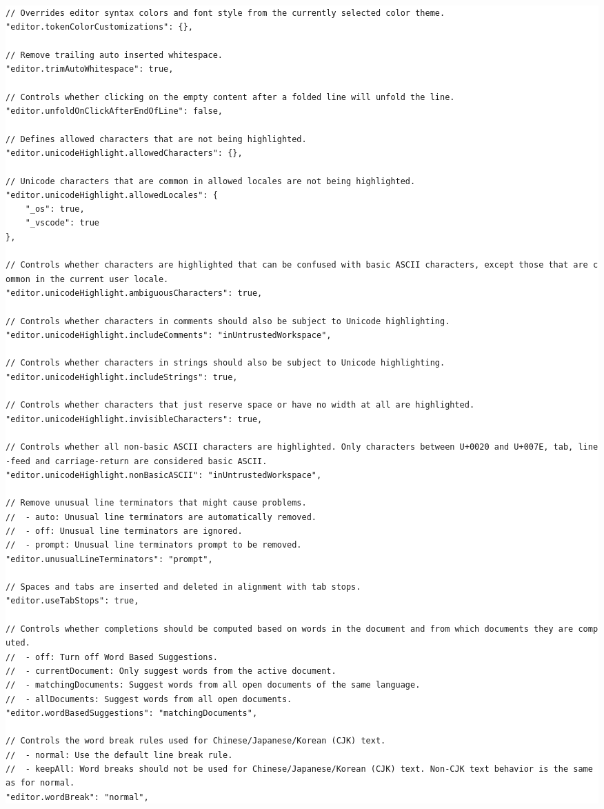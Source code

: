 	// Overrides editor syntax colors and font style from the currently selected color theme.
	"editor.tokenColorCustomizations": {},

	// Remove trailing auto inserted whitespace.
	"editor.trimAutoWhitespace": true,

	// Controls whether clicking on the empty content after a folded line will unfold the line.
	"editor.unfoldOnClickAfterEndOfLine": false,

	// Defines allowed characters that are not being highlighted.
	"editor.unicodeHighlight.allowedCharacters": {},

	// Unicode characters that are common in allowed locales are not being highlighted.
	"editor.unicodeHighlight.allowedLocales": {
		"_os": true,
		"_vscode": true
	},

	// Controls whether characters are highlighted that can be confused with basic ASCII characters, except those that are common in the current user locale.
	"editor.unicodeHighlight.ambiguousCharacters": true,

	// Controls whether characters in comments should also be subject to Unicode highlighting.
	"editor.unicodeHighlight.includeComments": "inUntrustedWorkspace",

	// Controls whether characters in strings should also be subject to Unicode highlighting.
	"editor.unicodeHighlight.includeStrings": true,

	// Controls whether characters that just reserve space or have no width at all are highlighted.
	"editor.unicodeHighlight.invisibleCharacters": true,

	// Controls whether all non-basic ASCII characters are highlighted. Only characters between U+0020 and U+007E, tab, line-feed and carriage-return are considered basic ASCII.
	"editor.unicodeHighlight.nonBasicASCII": "inUntrustedWorkspace",

	// Remove unusual line terminators that might cause problems.
	//  - auto: Unusual line terminators are automatically removed.
	//  - off: Unusual line terminators are ignored.
	//  - prompt: Unusual line terminators prompt to be removed.
	"editor.unusualLineTerminators": "prompt",

	// Spaces and tabs are inserted and deleted in alignment with tab stops.
	"editor.useTabStops": true,

	// Controls whether completions should be computed based on words in the document and from which documents they are computed.
	//  - off: Turn off Word Based Suggestions.
	//  - currentDocument: Only suggest words from the active document.
	//  - matchingDocuments: Suggest words from all open documents of the same language.
	//  - allDocuments: Suggest words from all open documents.
	"editor.wordBasedSuggestions": "matchingDocuments",

	// Controls the word break rules used for Chinese/Japanese/Korean (CJK) text.
	//  - normal: Use the default line break rule.
	//  - keepAll: Word breaks should not be used for Chinese/Japanese/Korean (CJK) text. Non-CJK text behavior is the same as for normal.
	"editor.wordBreak": "normal",
